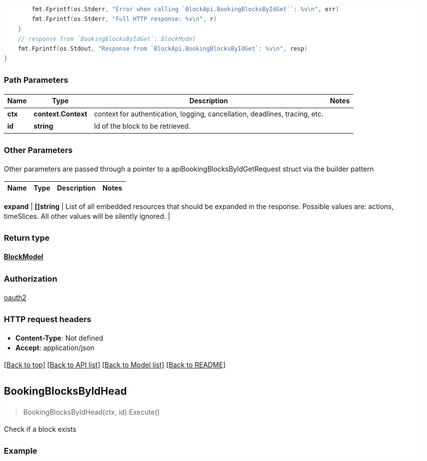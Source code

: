 ```go
        fmt.Fprintf(os.Stderr, "Error when calling `BlockApi.BookingBlocksByIdGet``: %v\n", err)
        fmt.Fprintf(os.Stderr, "Full HTTP response: %v\n", r)
    }
    // response from `BookingBlocksByIdGet`: BlockModel
    fmt.Fprintf(os.Stdout, "Response from `BlockApi.BookingBlocksByIdGet`: %v\n", resp)
}
```

### Path Parameters


Name | Type | Description  | Notes
------------- | ------------- | ------------- | -------------
**ctx** | **context.Context** | context for authentication, logging, cancellation, deadlines, tracing, etc.
**id** | **string** | Id of the block to be retrieved. | 

### Other Parameters

Other parameters are passed through a pointer to a apiBookingBlocksByIdGetRequest struct via the builder pattern


Name | Type | Description  | Notes
------------- | ------------- | ------------- | -------------

 **expand** | **[]string** | List of all embedded resources that should be expanded in the response. Possible values are: actions, timeSlices. All other values will be silently ignored. | 

### Return type

[**BlockModel**](BlockModel.md)

### Authorization

[oauth2](../README.md#oauth2)

### HTTP request headers

- **Content-Type**: Not defined
- **Accept**: application/json

[[Back to top]](#) [[Back to API list]](../README.md#documentation-for-api-endpoints)
[[Back to Model list]](../README.md#documentation-for-models)
[[Back to README]](../README.md)


## BookingBlocksByIdHead

> BookingBlocksByIdHead(ctx, id).Execute()

Check if a block exists



### Example
